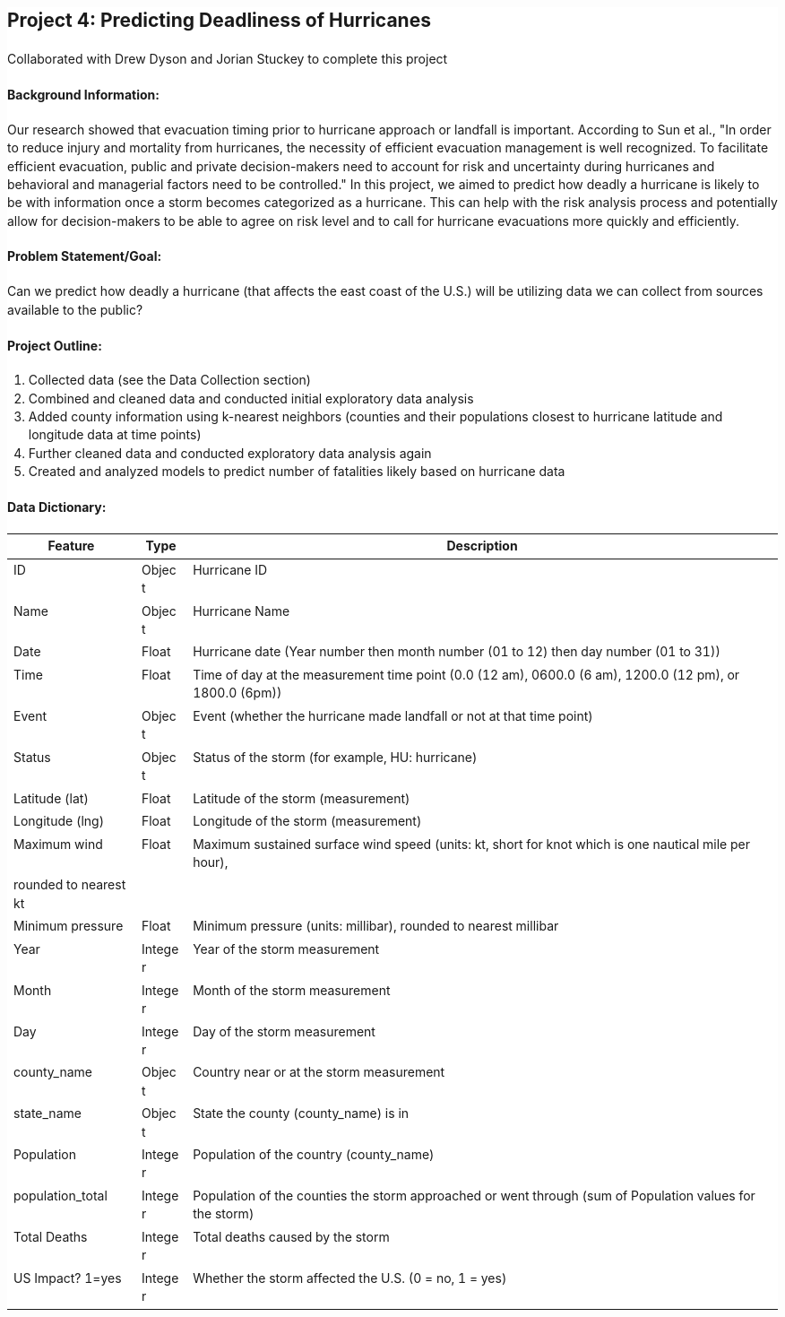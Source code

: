 ## Project 4: Predicting Deadliness of Hurricanes
Collaborated with Drew Dyson and Jorian Stuckey to complete this project

#### Background Information:
Our research showed that evacuation timing prior to hurricane approach or landfall is important.  According to Sun et al., "In order to reduce injury and mortality from hurricanes, the necessity of efficient evacuation management is well recognized. To facilitate efficient evacuation, public and private decision-makers need to account for risk and uncertainty during hurricanes and behavioral and managerial factors need to be controlled."  In this project, we aimed to predict how deadly a hurricane is likely to be with information once a storm becomes categorized as a hurricane.  This can help with the risk analysis process and potentially allow for decision-makers to be able to agree on risk level and to call for hurricane evacuations more quickly and efficiently.  

#### Problem Statement/Goal:
Can we predict how deadly a hurricane (that affects the east coast of the U.S.) will be utilizing data we can collect from sources available to the public?

#### Project Outline:
1. Collected data (see the Data Collection section)
2. Combined and cleaned data and conducted initial exploratory data analysis
3. Added county information using k-nearest neighbors (counties and their populations closest to hurricane latitude and longitude data at time points)
4. Further cleaned data and conducted exploratory data analysis again
5. Created and analyzed models to predict number of fatalities likely based on hurricane data

#### Data Dictionary:

|Feature|Type|Description|
|---|---|---|
|ID|Object|Hurricane ID|
|Name|Object|Hurricane Name|
|Date|Float|Hurricane date (Year number then month number (01 to 12) then day number (01 to 31))|
|Time|Float|Time of day at the measurement time point (0.0 (12 am), 0600.0 (6 am), 1200.0 (12 pm), or 1800.0 (6pm))|
|Event|Object|Event (whether the hurricane made landfall or not at that time point)|
|Status|Object|Status of the storm (for example, HU: hurricane)|
|Latitude (lat)|Float|Latitude of the storm (measurement)|
|Longitude (lng)|Float|Longitude of the storm (measurement)|
|Maximum wind|Float|Maximum sustained surface wind speed (units: kt, short for knot which is one nautical mile per hour),
rounded to nearest kt|
|Minimum pressure|Float|Minimum pressure (units: millibar), rounded to nearest millibar|
|Year|Integer|Year of the storm measurement|
|Month|Integer|Month of the storm measurement|
|Day|Integer|Day of the storm measurement|
|county_name|Object|Country near or at the storm measurement|
|state_name|Object|State the county (county_name) is in|
|Population|Integer|Population of the country (county_name)|
|population_total|Integer|Population of the counties the storm approached or went through (sum of Population values for the storm)|
|Total Deaths|Integer|Total deaths caused by the storm|
|US Impact? 1=yes|Integer|Whether the storm affected the U.S. (0 = no, 1 = yes)|